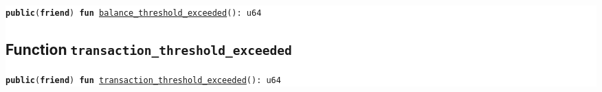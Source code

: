 
<pre><code><b>public</b>(<b>friend</b>) <b>fun</b> <a href="errors.md#0x2c1ef73c34fbe77663773bd450e0fe910a67492779957ced9cfad955b7d229e0_errors_balance_threshold_exceeded">balance_threshold_exceeded</a>(): u64
</code></pre>



<a id="0x2c1ef73c34fbe77663773bd450e0fe910a67492779957ced9cfad955b7d229e0_errors_transaction_threshold_exceeded"></a>

## Function `transaction_threshold_exceeded`



<pre><code><b>public</b>(<b>friend</b>) <b>fun</b> <a href="errors.md#0x2c1ef73c34fbe77663773bd450e0fe910a67492779957ced9cfad955b7d229e0_errors_transaction_threshold_exceeded">transaction_threshold_exceeded</a>(): u64
</code></pre>

